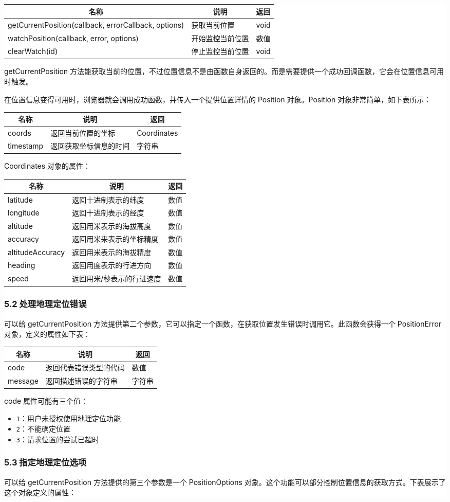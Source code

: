 | 名称                                                 | 说明             | 返回 |
| ---------------------------------------------------- | ---------------- | ---- |
| getCurrentPosition(callback, errorCallback, options) | 获取当前位置     | void |
| watchPosition(callback, error, options)              | 开始监控当前位置 | 数值 |
| clearWatch(id)                                       | 停止监控当前位置 | void |

getCurrentPosition 方法能获取当前的位置，不过位置信息不是由函数自身返回的。而是需要提供一个成功回调函数，它会在位置信息可用时触发。

在位置信息变得可用时，浏览器就会调用成功函数，并传入一个提供位置详情的 Position 对象。Position 对象非常简单，如下表所示：

| 名称      | 说明                   | 返回        |
| --------- | ---------------------- | ----------- |
| coords    | 返回当前位置的坐标     | Coordinates |
| timestamp | 返回获取坐标信息的时间 | 字符串      |

Coordinates 对象的属性：

| 名称             | 说明                      | 返回 |
| ---------------- | ------------------------- | ---- |
| latitude         | 返回十进制表示的纬度      | 数值 |
| longitude        | 返回十进制表示的经度      | 数值 |
| altitude         | 返回用米表示的海拔高度    | 数值 |
| accuracy         | 返回用米来表示的坐标精度  | 数值 |
| altitudeAccuracy | 返回用米表示的海拔精度    | 数值 |
| heading          | 返回用度表示的行进方向    | 数值 |
| speed            | 返回用米/秒表示的行进速度 | 数值 |

### 5.2 处理地理定位错误

可以给 getCurrentPosition 方法提供第二个参数，它可以指定一个函数，在获取位置发生错误时调用它。此函数会获得一个 PositionError 对象，定义的属性如下表：

| 名称    | 说明                   | 返回   |
| ------- | ---------------------- | ------ |
| code    | 返回代表错误类型的代码 | 数值   |
| message | 返回描述错误的字符串   | 字符串 |

code 属性可能有三个值：

- `1`：用户未授权使用地理定位功能
- `2`：不能确定位置
- `3`：请求位置的尝试已超时

### 5.3 指定地理定位选项

可以给 getCurrentPosition 方法提供的第三个参数是一个 PositionOptions 对象。这个功能可以部分控制位置信息的获取方式。下表展示了这个对象定义的属性：
